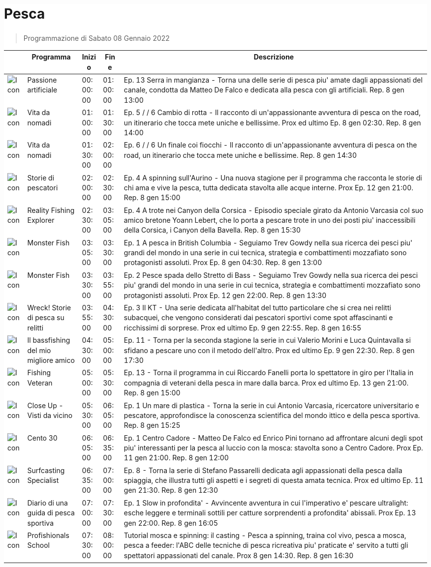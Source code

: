 # Pesca
> Programmazione di Sabato 08 Gennaio 2022

||Programma|Inizio|Fine|Descrizione|
|---|---|---|---|---|
|![Icon](https://guidatv.sky.it/uuid/66a716ae-b118-4417-a18d-751b34cab897/cover?md5ChecksumParam=38e98b90ee39aff425e699a890e91f4c)|Passione artificiale|00:00:00|01:00:00|Ep. 13 Serra in mangianza - Torna una delle serie di pesca piu&#039; amate dagli appassionati del canale, condotta da Matteo De Falco e dedicata alla pesca con gli artificiali. Rep. 8 gen 13:00
|![Icon](https://guidatv.sky.it/uuid/db042e5b-b1ea-4183-a993-d88a06810295/cover?md5ChecksumParam=d6159ef0be9d6bc653decb1bb4c87fd1)|Vita da nomadi|01:00:00|01:30:00|Ep. 5 / / 6 Cambio di rotta - Il racconto di un&#039;appassionante avventura di pesca on the road, un itinerario che tocca mete uniche e bellissime. Prox ed ultimo Ep. 8 gen 02:30. Rep. 8 gen 14:00
|![Icon](https://guidatv.sky.it/uuid/89bec469-a202-4305-a22f-581369626905/cover?md5ChecksumParam=d6159ef0be9d6bc653decb1bb4c87fd1)|Vita da nomadi|01:30:00|02:00:00|Ep. 6 / / 6 Un finale coi fiocchi - Il racconto di un&#039;appassionante avventura di pesca on the road, un itinerario che tocca mete uniche e bellissime. Rep. 8 gen 14:30
|![Icon](https://guidatv.sky.it/uuid/cd711c4f-f8dc-4b74-87b6-794f13a0d1b1/cover?md5ChecksumParam=429cc5b9271ed70f7a8136b1b6c9ce43)|Storie di pescatori|02:00:00|02:30:00|Ep. 4 A spinning sull&#039;Aurino - Una nuova stagione per il programma che racconta le storie di chi ama e vive la pesca, tutta dedicata stavolta alle acque interne. Prox Ep. 12 gen 21:00. Rep. 8 gen 15:00
|![Icon](https://guidatv.sky.it/uuid/4dbe745a-8756-4d23-b53f-0293d5702677/cover?md5ChecksumParam=170ec58915a0837afd0e755a03e30c7c)|Reality Fishing Explorer|02:30:00|03:05:00|Ep. 4 A trote nei Canyon della Corsica - Episodio speciale girato da Antonio Varcasia col suo amico bretone Yoann Lebert, che lo porta a pescare trote in uno dei posti piu&#039; inaccessibili della Corsica, i Canyon della Bavella. Rep. 8 gen 15:30
|![Icon](https://guidatv.sky.it/uuid/b59bdf03-390d-4f28-afc1-68b47f6241a2/cover?md5ChecksumParam=9db839215216a5c8df2f55077cdbe905)|Monster Fish|03:05:00|03:30:00|Ep. 1 A pesca in British Columbia - Seguiamo Trev Gowdy nella sua ricerca dei pesci piu&#039; grandi del mondo in una serie in cui tecnica, strategia e combattimenti mozzafiato sono protagonisti assoluti. Prox Ep. 8 gen 04:30. Rep. 8 gen 13:00
|![Icon](https://guidatv.sky.it/uuid/817a97ce-f424-4430-ae15-17f54c98b001/cover?md5ChecksumParam=9db839215216a5c8df2f55077cdbe905)|Monster Fish|03:30:00|03:55:00|Ep. 2 Pesce spada dello Stretto di Bass - Seguiamo Trev Gowdy nella sua ricerca dei pesci piu&#039; grandi del mondo in una serie in cui tecnica, strategia e combattimenti mozzafiato sono protagonisti assoluti. Prox Ep. 12 gen 22:00. Rep. 8 gen 13:30
|![Icon](https://guidatv.sky.it/uuid/6448b4c7-1b17-4b7e-9865-d00a172f5b6e/cover?md5ChecksumParam=f02f106cd3b526b34213dedf3c3af6a4)|Wreck! Storie di pesca su relitti|03:55:00|04:30:00|Ep. 3 Il KT - Una serie dedicata all&#039;habitat del tutto particolare che si crea nei relitti subacquei, che vengono considerati dai pescatori sportivi come spot affascinanti e ricchissimi di sorprese. Prox ed ultimo Ep. 9 gen 22:55. Rep. 8 gen 16:55
|![Icon](https://guidatv.sky.it/uuid/f47d3d5e-b11c-4ebf-8923-c016eb63be42/cover?md5ChecksumParam=077b9fe4c4758a023f8df52ea6f3edf3)|Il bassfishing del mio migliore amico|04:30:00|05:00:00|Ep. 11 - Torna per la seconda stagione la serie in cui Valerio Morini e Luca Quintavalla si sfidano a pescare uno con il metodo dell&#039;altro. Prox ed ultimo Ep. 9 gen 22:30. Rep. 8 gen 17:30
|![Icon](https://guidatv.sky.it/uuid/6797fbab-7433-4c7e-bf48-3663e0087477/cover?md5ChecksumParam=754d5e58a01ff01bb20050e8ebad8a5e)|Fishing Veteran|05:00:00|05:30:00|Ep. 13 - Torna il programma in cui Riccardo Fanelli porta lo spettatore in giro per l&#039;Italia in compagnia di veterani della pesca in mare dalla barca. Prox ed ultimo Ep. 13 gen 21:00. Rep. 8 gen 15:00
|![Icon](https://guidatv.sky.it/uuid/7ba26826-4a3d-47ee-95a3-889419f7fe19/cover?md5ChecksumParam=7bc4525aeb7650aacdc9fd5650ac8686)|Close Up - Visti da vicino|05:30:00|06:05:00|Ep. 1 Un mare di plastica - Torna la serie in cui Antonio Varcasia, ricercatore universitario e pescatore, approfondisce la conoscenza scientifica del mondo ittico e della pesca sportiva. Rep. 8 gen 15:25
|![Icon](https://guidatv.sky.it/uuid/94a00f4f-2046-41e8-8599-17c49e0d4a0f/cover?md5ChecksumParam=b54397309cc32a22816bb675ac5a9670)|Cento 30|06:05:00|06:35:00|Ep. 1 Centro Cadore - Matteo De Falco ed Enrico Pini tornano ad affrontare alcuni degli spot piu&#039; interessanti per la pesca al luccio con la mosca: stavolta sono a Centro Cadore. Prox Ep. 11 gen 21:00. Rep. 8 gen 12:00
|![Icon](https://guidatv.sky.it/uuid/b3c7220f-16cf-4a4d-aa0c-d99dbb5fdd90/cover?md5ChecksumParam=261016980e6f3effca6ff8383195bc23)|Surfcasting Specialist|06:35:00|07:00:00|Ep. 8 - Torna la serie di Stefano Passarelli dedicata agli appassionati della pesca dalla spiaggia, che illustra tutti gli aspetti e i segreti di questa amata tecnica. Prox ed ultimo Ep. 11 gen 21:30. Rep. 8 gen 12:30
|![Icon](https://guidatv.sky.it/uuid/3d2607af-d157-4181-b026-62a5834d0b56/cover?md5ChecksumParam=6bf3e9590d111d0222a52577af3e866b)|Diario di una guida di pesca sportiva|07:00:00|07:30:00|Ep. 1 Slow in profondita&#039; - Avvincente avventura in cui l&#039;imperativo e&#039; pescare ultralight: esche leggere e terminali sottili per catture sorprendenti a profondita&#039; abissali. Prox Ep. 13 gen 22:00. Rep. 8 gen 16:05
|![Icon](https://guidatv.sky.it/uuid/15609cc9-ddcb-4f5e-8eb7-bea5ca40a654/cover?md5ChecksumParam=f84fdd924b72d80ca506c1af8a9f2146)|Profishionals School|07:30:00|08:00:00|Tutorial mosca e spinning: il casting - Pesca a spinning, traina col vivo, pesca a mosca, pesca a feeder: l&#039;ABC delle tecniche di pesca ricreativa piu&#039; praticate e&#039; servito a tutti gli spettatori appassionati del canale. Prox 8 gen 14:30. Rep. 8 gen 16:30
